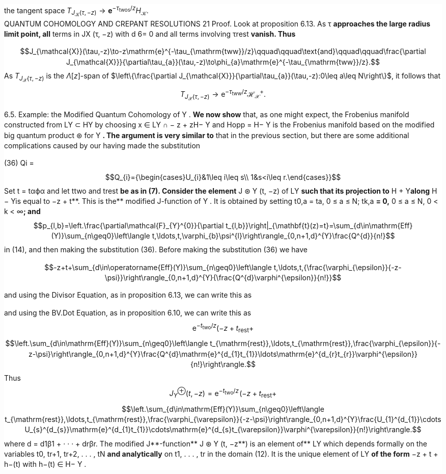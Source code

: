 the tangent space $T_{J_{\mathcal{K}}(\tau,-z)}\to\mathbf{e}^{-\tau_{\text{twos}}/z}H_{\mathcal{K}}$.  
QUANTUM COHOMOLOGY AND CREPANT RESOLUTIONS 21 Proof. Look at proposition 6.13. As τ **approaches the large radius limit point, all**
terms in JX (τ, −z) with d 6= 0 and all terms involving τrest **vanish. Thus**

$$J_{\mathcal{X}}(\tau,-z)\to-z\mathrm{e}^{-\tau_{\mathrm{tww}}/z}\qquad\qquad\text{and}\qquad\qquad\frac{\partial J_{\mathcal{X}}}{\partial\tau_{a}}(\tau,-z)\to\phi_{a}\mathrm{e}^{-\tau_{\mathrm{tww}}/z}.$$  As $T_{J_{\mathcal{X}}(\tau,-z)}$ is the $\Lambda[z]$-span of $\left\{\frac{\partial J_{\mathcal{X}}}{\partial\tau_{a}}(\tau,-z):0\leq a\leq N\right\}$, it follows that  $$T_{J_{\mathcal{X}}(\tau,-z)}\to\mathrm{e}^{-\tau_{\mathrm{tww}}/z}\mathcal{H}_{\mathcal{X}}^{+}.$$

6.5. Example: the Modified Quantum Cohomology of Y . **We now show**
that, as one might expect, the Frobenius manifold constructed from LY ⊂ HY by choosing x ∈ LY ∩
− z + zH−
Y
and Hopp = H−
Y
is the Frobenius manifold based on the modified big quantum product ⊛ for Y **. The argument is very similar to**
that in the previous section, but there are some additional complications caused by our having made the substitution

(36) Qi =
$$Q_{i}={\begin{cases}U_{i}&1\leq i\leq s\\ 1&s<i\leq r.\end{cases}}$$
Set t = tαϕα and let ttwo and trest **be as in (7). Consider the element** J
⊛
Y
(t, −z)
of LY **such that its projection to** H
+
Y**along** H
−
Yis equal to −z + t**. This is the**
modified J-function of Y . It is obtained by setting t0,a = ta, 0 ≤ a ≤ N; tk,a **= 0,** 0 ≤ a ≤ N, 0 < k < ∞**; and**
$$p_{l,b}=\left.\frac{\partial\mathcal{F}_{Y}^{0}}{\partial t_{l,b}}\right|_{\mathbf{t}(z)=t}=\sum_{d\in\mathrm{Eff}(Y)}\sum_{n\geq0}\left\langle t,\ldots,t,\varphi_{b}\psi^{l}\right\rangle_{0,n+1,d}^{Y}\frac{Q^{d}}{n!}$$
in (14), and then making the substitution (36). Before making the substitution
(36) we have

$$-z+t+\sum_{d\in\operatorname{Eff}(Y)}\sum_{n\geq0}\left\langle t,\ldots,t,{\frac{\varphi_{\epsilon}}{-z-\psi}}\right\rangle_{0,n+1,d}^{Y}{\frac{Q^{d}\varphi^{\epsilon}}{n!}}$$

and using the Divisor Equation, as in proposition 6.13, we can write this as

and using the BV.Dot Equation, as in proposition 6.10, we can write this as  $$\mathrm{e}^{-t_{\mathrm{two}}/z}\left(-z+t_{\mathrm{rest}}+\right.$$  $$\left.\sum_{d\in\mathrm{Eff}(Y)}\sum_{n\geq0}\left\langle t_{\mathrm{rest}},\ldots,t_{\mathrm{rest}},\frac{\varphi_{\epsilon}}{-z-\psi}\right\rangle_{0,n+1,d}^{Y}\frac{Q^{d}\mathrm{e}^{d_{1}t_{1}}\ldots\mathrm{e}^{d_{r}t_{r}}\varphi^{\epsilon}}{n!}\right\rangle.$$  Thus
$$J_{Y}^{\oplus}(t,-z)=\mathrm{e}^{-t_{\mathrm{two}}/z}\!\left(-z+t_{\mathrm{rest}}+\right.$$ $$\left.\sum_{d\in\mathrm{Eff}(Y)}\sum_{n\geq0}\left\langle t_{\mathrm{rest}},\ldots,t_{\mathrm{rest}},\frac{\varphi_{\varepsilon}}{-z-\psi}\right\rangle_{0,n+1,d}^{Y}\frac{U_{1}^{d_{1}}\cdots U_{s}^{d_{s}}\mathrm{e}^{d_{1}t_{1}}\cdots\mathrm{e}^{d_{s}t_{\varepsilon}}\varphi^{\varepsilon}}{n!}\right\rangle.$$
where d = d1β1 + · · · + drβr. The modified J**-function** J
⊛
Y
(t, −z**) is an element of**
LY which depends formally on the variables t0, tr+1, tr+2, . . . , tN **and analytically** on t1, . . . , tr in the domain (12). It is the unique element of LY **of the form**
−z + t + h−(t) with h−(t) ∈ H−
Y
.
